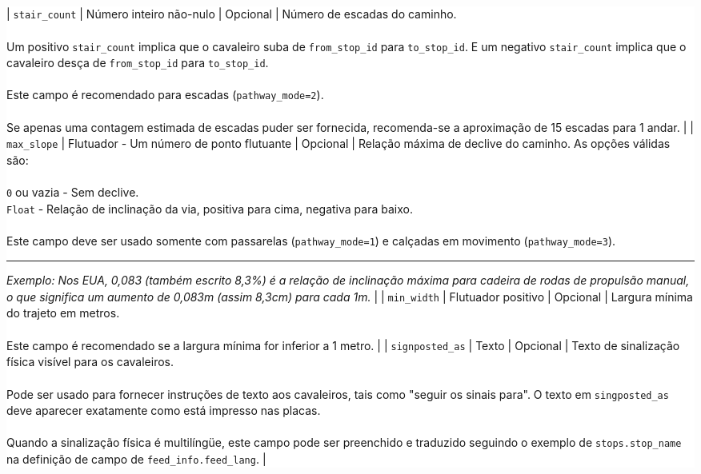 | `stair_count`            | Número inteiro não-nulo                                   | Opcional        | Número de escadas do caminho.<br/><br/>Um positivo `stair_count` implica que o cavaleiro suba de `from_stop_id` para `to_stop_id`. E um negativo `stair_count` implica que o cavaleiro desça de `from_stop_id` para `to_stop_id`.<br/><br/>Este campo é recomendado para escadas (`pathway_mode=2`).<br/><br/>Se apenas uma contagem estimada de escadas puder ser fornecida, recomenda-se a aproximação de 15 escadas para 1 andar.                                                                                                                                                                                                                                                                                                                                                                                                                                                                                                                                                                                    |
| `max_slope`              | Flutuador - Um número de ponto flutuante                  | Opcional        | Relação máxima de declive do caminho. As opções válidas são:<br/><br/>`0` ou vazia - Sem declive.<br/>`Float` - Relação de inclinação da via, positiva para cima, negativa para baixo.<br/><br/>Este campo deve ser usado somente com passarelas (`pathway_mode=1`) e calçadas em movimento (`pathway_mode=3`).<hr/>*Exemplo: Nos EUA, 0,083 (também escrito 8,3%) é a relação de inclinação máxima para cadeira de rodas de propulsão manual, o que significa um aumento de 0,083m (assim 8,3cm) para cada 1m.*                                                                                                                                                                                                                                                                                                                                                                                                                                                                                                        |
| `min_width`              | Flutuador positivo                                        | Opcional        | Largura mínima do trajeto em metros.<br/><br/>Este campo é recomendado se a largura mínima for inferior a 1 metro.                                                                                                                                                                                                                                                                                                                                                                                                                                                                                                                                                                                                                                                                                                                                                                                                                                                                                                      |
| `signposted_as`          | Texto                                                     | Opcional        | Texto de sinalização física visível para os cavaleiros.<br/><br/> Pode ser usado para fornecer instruções de texto aos cavaleiros, tais como "seguir os sinais para". O texto em `singposted_as` deve aparecer exatamente como está impresso nas placas.<br/><br/>Quando a sinalização física é multilíngüe, este campo pode ser preenchido e traduzido seguindo o exemplo de `stops.stop_name` na definição de campo de `feed_info.feed_lang`.                                                                                                                                                                                                                                                                                                                                                                                                                                                                                                                                                                         |
